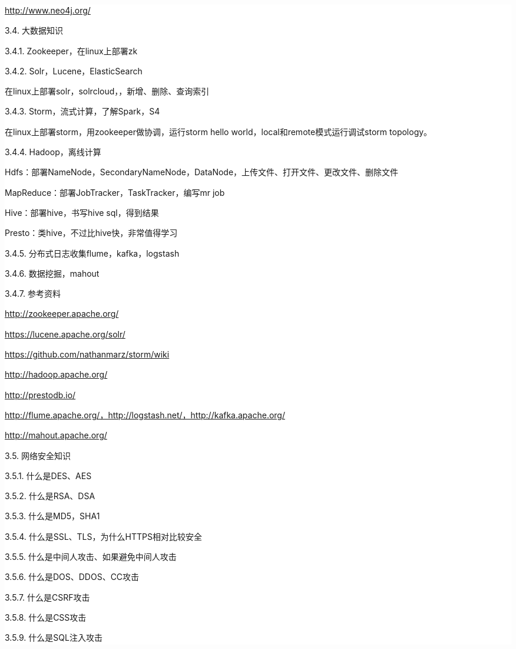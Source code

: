 http://www.neo4j.org/

3.4. 大数据知识


3.4.1. Zookeeper，在linux上部署zk

3.4.2. Solr，Lucene，ElasticSearch

在linux上部署solr，solrcloud，，新增、删除、查询索引

3.4.3. Storm，流式计算，了解Spark，S4

在linux上部署storm，用zookeeper做协调，运行storm hello world，local和remote模式运行调试storm topology。

3.4.4. Hadoop，离线计算

Hdfs：部署NameNode，SecondaryNameNode，DataNode，上传文件、打开文件、更改文件、删除文件

MapReduce：部署JobTracker，TaskTracker，编写mr job

Hive：部署hive，书写hive sql，得到结果

Presto：类hive，不过比hive快，非常值得学习

3.4.5. 分布式日志收集flume，kafka，logstash

3.4.6. 数据挖掘，mahout

3.4.7. 参考资料

http://zookeeper.apache.org/

https://lucene.apache.org/solr/

https://github.com/nathanmarz/storm/wiki

http://hadoop.apache.org/

http://prestodb.io/

http://flume.apache.org/，http://logstash.net/，http://kafka.apache.org/

http://mahout.apache.org/

3.5. 网络安全知识


3.5.1. 什么是DES、AES

3.5.2. 什么是RSA、DSA

3.5.3. 什么是MD5，SHA1

3.5.4. 什么是SSL、TLS，为什么HTTPS相对比较安全

3.5.5. 什么是中间人攻击、如果避免中间人攻击

3.5.6. 什么是DOS、DDOS、CC攻击

3.5.7. 什么是CSRF攻击

3.5.8. 什么是CSS攻击

3.5.9. 什么是SQL注入攻击
